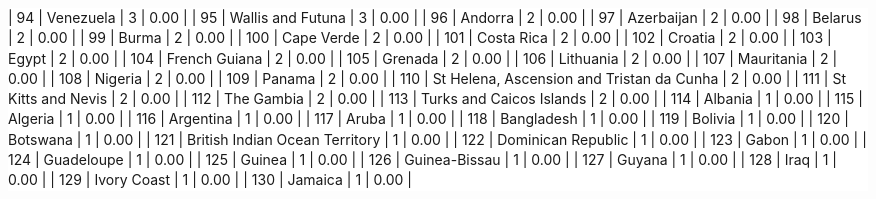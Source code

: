 | 94 | Venezuela | 3 | 0.00 |
| 95 | Wallis and Futuna | 3 | 0.00 |
| 96 | Andorra | 2 | 0.00 |
| 97 | Azerbaijan | 2 | 0.00 |
| 98 | Belarus | 2 | 0.00 |
| 99 | Burma | 2 | 0.00 |
| 100 | Cape Verde | 2 | 0.00 |
| 101 | Costa Rica | 2 | 0.00 |
| 102 | Croatia | 2 | 0.00 |
| 103 | Egypt | 2 | 0.00 |
| 104 | French Guiana | 2 | 0.00 |
| 105 | Grenada | 2 | 0.00 |
| 106 | Lithuania | 2 | 0.00 |
| 107 | Mauritania | 2 | 0.00 |
| 108 | Nigeria | 2 | 0.00 |
| 109 | Panama | 2 | 0.00 |
| 110 | St Helena, Ascension and Tristan da Cunha | 2 | 0.00 |
| 111 | St Kitts and Nevis | 2 | 0.00 |
| 112 | The Gambia | 2 | 0.00 |
| 113 | Turks and Caicos Islands | 2 | 0.00 |
| 114 | Albania | 1 | 0.00 |
| 115 | Algeria | 1 | 0.00 |
| 116 | Argentina | 1 | 0.00 |
| 117 | Aruba | 1 | 0.00 |
| 118 | Bangladesh | 1 | 0.00 |
| 119 | Bolivia | 1 | 0.00 |
| 120 | Botswana | 1 | 0.00 |
| 121 | British Indian Ocean Territory | 1 | 0.00 |
| 122 | Dominican Republic | 1 | 0.00 |
| 123 | Gabon | 1 | 0.00 |
| 124 | Guadeloupe | 1 | 0.00 |
| 125 | Guinea | 1 | 0.00 |
| 126 | Guinea-Bissau | 1 | 0.00 |
| 127 | Guyana | 1 | 0.00 |
| 128 | Iraq | 1 | 0.00 |
| 129 | Ivory Coast | 1 | 0.00 |
| 130 | Jamaica | 1 | 0.00 |